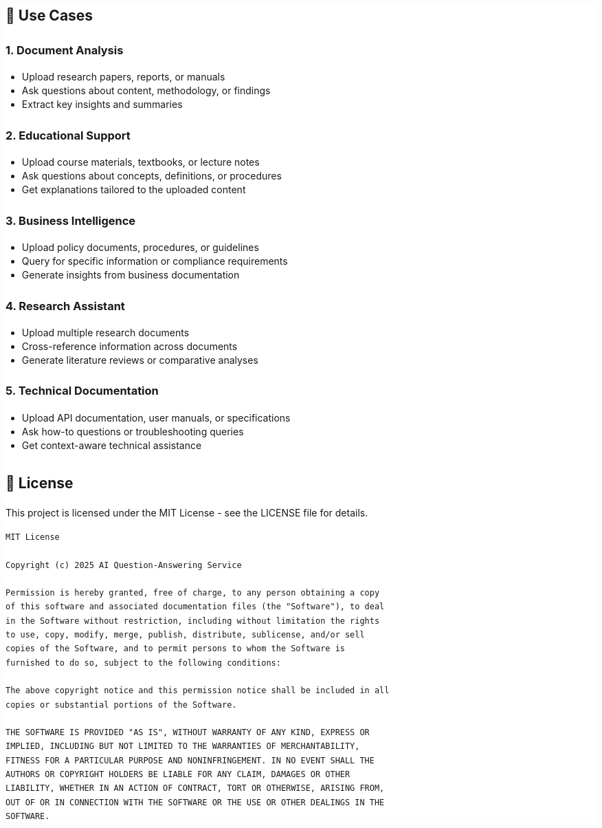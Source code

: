 ## 🎯 Use Cases

### 1. **Document Analysis**
- Upload research papers, reports, or manuals
- Ask questions about content, methodology, or findings
- Extract key insights and summaries

### 2. **Educational Support**
- Upload course materials, textbooks, or lecture notes
- Ask questions about concepts, definitions, or procedures
- Get explanations tailored to the uploaded content

### 3. **Business Intelligence**
- Upload policy documents, procedures, or guidelines
- Query for specific information or compliance requirements
- Generate insights from business documentation

### 4. **Research Assistant**
- Upload multiple research documents
- Cross-reference information across documents
- Generate literature reviews or comparative analyses

### 5. **Technical Documentation**
- Upload API documentation, user manuals, or specifications
- Ask how-to questions or troubleshooting queries
- Get context-aware technical assistance

## 📄 License

This project is licensed under the MIT License - see the LICENSE file for details.

```
MIT License

Copyright (c) 2025 AI Question-Answering Service

Permission is hereby granted, free of charge, to any person obtaining a copy
of this software and associated documentation files (the "Software"), to deal
in the Software without restriction, including without limitation the rights
to use, copy, modify, merge, publish, distribute, sublicense, and/or sell
copies of the Software, and to permit persons to whom the Software is
furnished to do so, subject to the following conditions:

The above copyright notice and this permission notice shall be included in all
copies or substantial portions of the Software.

THE SOFTWARE IS PROVIDED "AS IS", WITHOUT WARRANTY OF ANY KIND, EXPRESS OR
IMPLIED, INCLUDING BUT NOT LIMITED TO THE WARRANTIES OF MERCHANTABILITY,
FITNESS FOR A PARTICULAR PURPOSE AND NONINFRINGEMENT. IN NO EVENT SHALL THE
AUTHORS OR COPYRIGHT HOLDERS BE LIABLE FOR ANY CLAIM, DAMAGES OR OTHER
LIABILITY, WHETHER IN AN ACTION OF CONTRACT, TORT OR OTHERWISE, ARISING FROM,
OUT OF OR IN CONNECTION WITH THE SOFTWARE OR THE USE OR OTHER DEALINGS IN THE
SOFTWARE.
```
